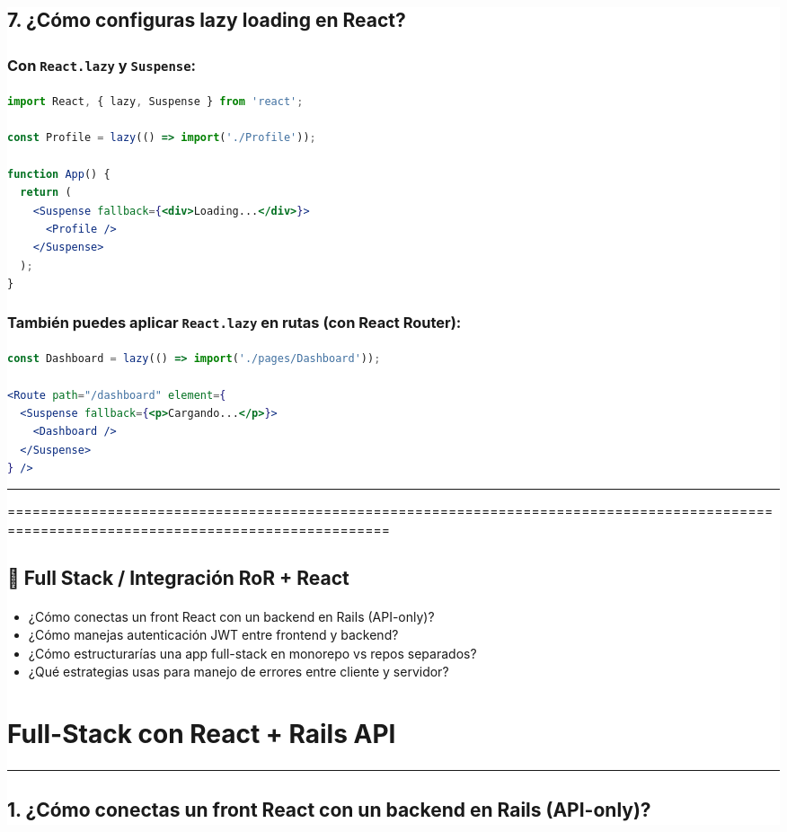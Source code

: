 
## 7. ¿Cómo configuras lazy loading en React?

### Con `React.lazy` y `Suspense`:

```jsx
import React, { lazy, Suspense } from 'react';

const Profile = lazy(() => import('./Profile'));

function App() {
  return (
    <Suspense fallback={<div>Loading...</div>}>
      <Profile />
    </Suspense>
  );
}
```

### También puedes aplicar `React.lazy` en rutas (con React Router):

```jsx
const Dashboard = lazy(() => import('./pages/Dashboard'));

<Route path="/dashboard" element={
  <Suspense fallback={<p>Cargando...</p>}>
    <Dashboard />
  </Suspense>
} />
```

---

==========================================================================================================================================

## 🔗 Full Stack / Integración RoR + React

- ¿Cómo conectas un front React con un backend en Rails (API-only)?
- ¿Cómo manejas autenticación JWT entre frontend y backend?
- ¿Cómo estructurarías una app full-stack en monorepo vs repos separados?
- ¿Qué estrategias usas para manejo de errores entre cliente y servidor?

# Full-Stack con React + Rails API

---

## 1. ¿Cómo conectas un front React con un backend en Rails (API-only)?
